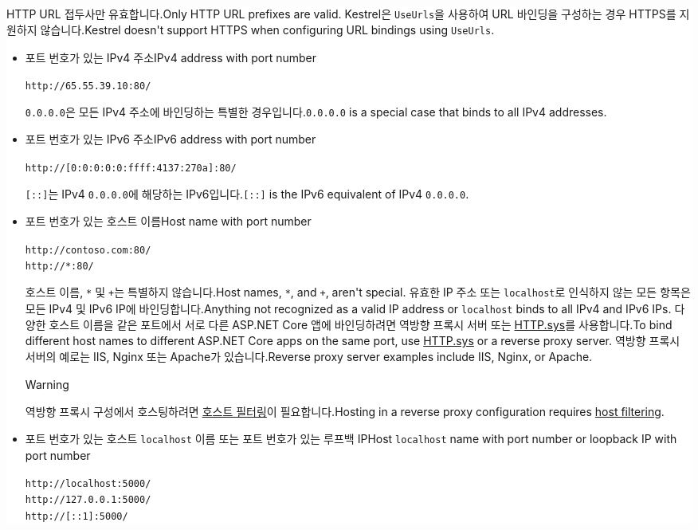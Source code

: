 <span data-ttu-id="2a4e0-279">HTTP URL 접두사만 유효합니다.</span><span class="sxs-lookup"><span data-stu-id="2a4e0-279">Only HTTP URL prefixes are valid.</span></span> <span data-ttu-id="2a4e0-280">Kestrel은 `UseUrls`을 사용하여 URL 바인딩을 구성하는 경우 HTTPS를 지원하지 않습니다.</span><span class="sxs-lookup"><span data-stu-id="2a4e0-280">Kestrel doesn't support HTTPS when configuring URL bindings using `UseUrls`.</span></span>

* <span data-ttu-id="2a4e0-281">포트 번호가 있는 IPv4 주소</span><span class="sxs-lookup"><span data-stu-id="2a4e0-281">IPv4 address with port number</span></span>

  ```
  http://65.55.39.10:80/
  ```

  <span data-ttu-id="2a4e0-282">`0.0.0.0`은 모든 IPv4 주소에 바인딩하는 특별한 경우입니다.</span><span class="sxs-lookup"><span data-stu-id="2a4e0-282">`0.0.0.0` is a special case that binds to all IPv4 addresses.</span></span>

* <span data-ttu-id="2a4e0-283">포트 번호가 있는 IPv6 주소</span><span class="sxs-lookup"><span data-stu-id="2a4e0-283">IPv6 address with port number</span></span>

  ```
  http://[0:0:0:0:0:ffff:4137:270a]:80/
  ```

  <span data-ttu-id="2a4e0-284">`[::]`는 IPv4 `0.0.0.0`에 해당하는 IPv6입니다.</span><span class="sxs-lookup"><span data-stu-id="2a4e0-284">`[::]` is the IPv6 equivalent of IPv4 `0.0.0.0`.</span></span>

* <span data-ttu-id="2a4e0-285">포트 번호가 있는 호스트 이름</span><span class="sxs-lookup"><span data-stu-id="2a4e0-285">Host name with port number</span></span>

  ```
  http://contoso.com:80/
  http://*:80/
  ```

  <span data-ttu-id="2a4e0-286">호스트 이름, `*` 및 `+`는 특별하지 않습니다.</span><span class="sxs-lookup"><span data-stu-id="2a4e0-286">Host names, `*`, and `+`, aren't special.</span></span> <span data-ttu-id="2a4e0-287">유효한 IP 주소 또는 `localhost`로 인식하지 않는 모든 항목은 모든 IPv4 및 IPv6 IP에 바인딩합니다.</span><span class="sxs-lookup"><span data-stu-id="2a4e0-287">Anything not recognized as a valid IP address or `localhost` binds to all IPv4 and IPv6 IPs.</span></span> <span data-ttu-id="2a4e0-288">다양한 호스트 이름을 같은 포트에서 서로 다른 ASP.NET Core 앱에 바인딩하려면 역방향 프록시 서버 또는 [HTTP.sys](xref:fundamentals/servers/httpsys)를 사용합니다.</span><span class="sxs-lookup"><span data-stu-id="2a4e0-288">To bind different host names to different ASP.NET Core apps on the same port, use [HTTP.sys](xref:fundamentals/servers/httpsys) or a reverse proxy server.</span></span> <span data-ttu-id="2a4e0-289">역방향 프록시 서버의 예로는 IIS, Nginx 또는 Apache가 있습니다.</span><span class="sxs-lookup"><span data-stu-id="2a4e0-289">Reverse proxy server examples include IIS, Nginx, or Apache.</span></span>

  > [!WARNING]
  > <span data-ttu-id="2a4e0-290">역방향 프록시 구성에서 호스팅하려면 [호스트 필터링](xref:fundamentals/servers/kestrel/host-filtering)이 필요합니다.</span><span class="sxs-lookup"><span data-stu-id="2a4e0-290">Hosting in a reverse proxy configuration requires [host filtering](xref:fundamentals/servers/kestrel/host-filtering).</span></span>

* <span data-ttu-id="2a4e0-291">포트 번호가 있는 호스트 `localhost` 이름 또는 포트 번호가 있는 루프백 IP</span><span class="sxs-lookup"><span data-stu-id="2a4e0-291">Host `localhost` name with port number or loopback IP with port number</span></span>

  ```
  http://localhost:5000/
  http://127.0.0.1:5000/
  http://[::1]:5000/
  ```
